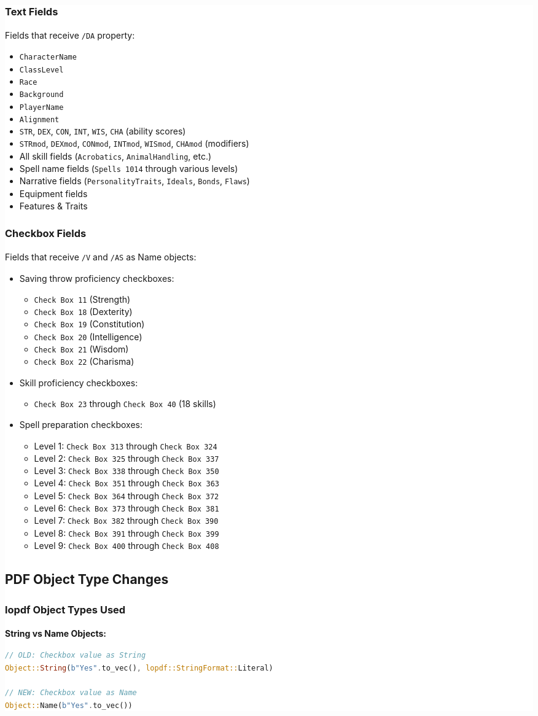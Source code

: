 ### Text Fields
Fields that receive `/DA` property:

- `CharacterName`
- `ClassLevel`
- `Race`
- `Background`
- `PlayerName`
- `Alignment`
- `STR`, `DEX`, `CON`, `INT`, `WIS`, `CHA` (ability scores)
- `STRmod`, `DEXmod`, `CONmod`, `INTmod`, `WISmod`, `CHAmod` (modifiers)
- All skill fields (`Acrobatics`, `AnimalHandling`, etc.)
- Spell name fields (`Spells 1014` through various levels)
- Narrative fields (`PersonalityTraits`, `Ideals`, `Bonds`, `Flaws`)
- Equipment fields
- Features & Traits

### Checkbox Fields
Fields that receive `/V` and `/AS` as Name objects:

- Saving throw proficiency checkboxes:
  - `Check Box 11` (Strength)
  - `Check Box 18` (Dexterity)
  - `Check Box 19` (Constitution)
  - `Check Box 20` (Intelligence)
  - `Check Box 21` (Wisdom)
  - `Check Box 22` (Charisma)

- Skill proficiency checkboxes:
  - `Check Box 23` through `Check Box 40` (18 skills)

- Spell preparation checkboxes:
  - Level 1: `Check Box 313` through `Check Box 324`
  - Level 2: `Check Box 325` through `Check Box 337`
  - Level 3: `Check Box 338` through `Check Box 350`
  - Level 4: `Check Box 351` through `Check Box 363`
  - Level 5: `Check Box 364` through `Check Box 372`
  - Level 6: `Check Box 373` through `Check Box 381`
  - Level 7: `Check Box 382` through `Check Box 390`
  - Level 8: `Check Box 391` through `Check Box 399`
  - Level 9: `Check Box 400` through `Check Box 408`

## PDF Object Type Changes

### lopdf Object Types Used

**String vs Name Objects:**

```rust
// OLD: Checkbox value as String
Object::String(b"Yes".to_vec(), lopdf::StringFormat::Literal)

// NEW: Checkbox value as Name
Object::Name(b"Yes".to_vec())
```
